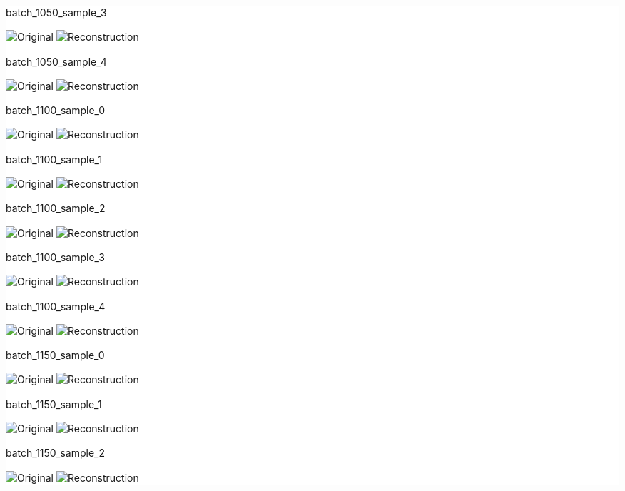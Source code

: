 <div class="image-pair">
<p>batch_1050_sample_3</p>
<img src="batch_1050_sample_3_original.png" alt="Original">
<img src="batch_1050_sample_3_reconstruction.png" alt="Reconstruction">
</div>
<div class="image-pair">
<p>batch_1050_sample_4</p>
<img src="batch_1050_sample_4_original.png" alt="Original">
<img src="batch_1050_sample_4_reconstruction.png" alt="Reconstruction">
</div>
<div class="image-pair">
<p>batch_1100_sample_0</p>
<img src="batch_1100_sample_0_original.png" alt="Original">
<img src="batch_1100_sample_0_reconstruction.png" alt="Reconstruction">
</div>
<div class="image-pair">
<p>batch_1100_sample_1</p>
<img src="batch_1100_sample_1_original.png" alt="Original">
<img src="batch_1100_sample_1_reconstruction.png" alt="Reconstruction">
</div>
<div class="image-pair">
<p>batch_1100_sample_2</p>
<img src="batch_1100_sample_2_original.png" alt="Original">
<img src="batch_1100_sample_2_reconstruction.png" alt="Reconstruction">
</div>
<div class="image-pair">
<p>batch_1100_sample_3</p>
<img src="batch_1100_sample_3_original.png" alt="Original">
<img src="batch_1100_sample_3_reconstruction.png" alt="Reconstruction">
</div>
<div class="image-pair">
<p>batch_1100_sample_4</p>
<img src="batch_1100_sample_4_original.png" alt="Original">
<img src="batch_1100_sample_4_reconstruction.png" alt="Reconstruction">
</div>
<div class="image-pair">
<p>batch_1150_sample_0</p>
<img src="batch_1150_sample_0_original.png" alt="Original">
<img src="batch_1150_sample_0_reconstruction.png" alt="Reconstruction">
</div>
<div class="image-pair">
<p>batch_1150_sample_1</p>
<img src="batch_1150_sample_1_original.png" alt="Original">
<img src="batch_1150_sample_1_reconstruction.png" alt="Reconstruction">
</div>
<div class="image-pair">
<p>batch_1150_sample_2</p>
<img src="batch_1150_sample_2_original.png" alt="Original">
<img src="batch_1150_sample_2_reconstruction.png" alt="Reconstruction">
</div>
<div class="image-pair">